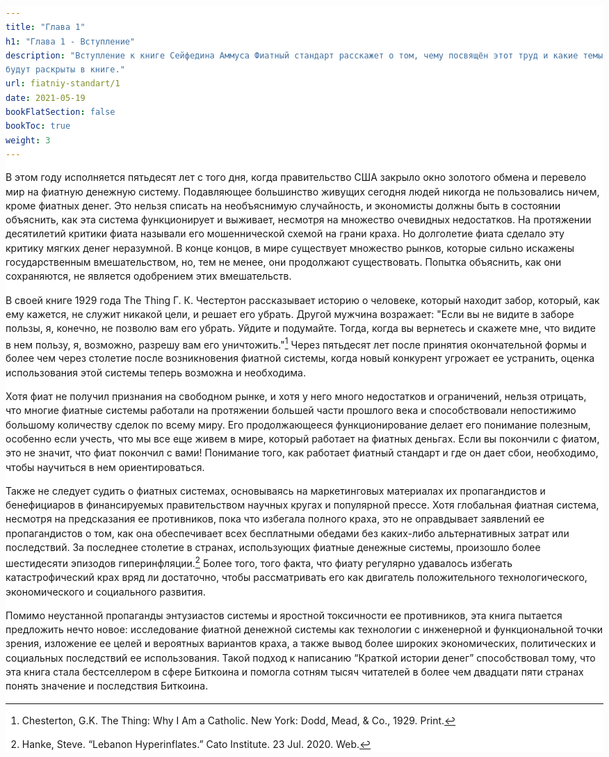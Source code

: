```yaml
---
title: "Глава 1"
h1: "Глава 1 - Вступление"
description: "Вступление к книге Сейфедина Аммуса Фиатный стандарт расскажет о том, чему посвящён этот труд и какие темы будут раскрыты в книге."
url: fiatniy-standart/1
date: 2021-05-19
bookFlatSection: false
bookToc: true
weight: 3
---
```


В этом году исполняется пятьдесят лет с того дня, когда правительство США закрыло окно золотого обмена и перевело мир на фиатную денежную систему. Подавляющее большинство живущих сегодня людей никогда не пользовались ничем, кроме фиатных денег. Это нельзя списать на необъяснимую случайность, и экономисты должны быть в состоянии объяснить, как эта система функционирует и выживает, несмотря на множество очевидных недостатков. На протяжении десятилетий критики фиата называли его мошеннической схемой на грани краха. Но долголетие фиата сделало эту критику мягких денег неразумной. В конце концов, в мире существует множество рынков, которые сильно искажены государственным вмешательством, но, тем не менее, они продолжают существовать. Попытка объяснить, как они сохраняются, не является одобрением этих вмешательств.

В своей книге 1929 года The Thing Г. К. Честертон рассказывает историю о человеке, который находит забор, который, как ему кажется, не служит никакой цели, и решает его убрать. Другой мужчина возражает: "Если вы не видите в заборе пользы, я, конечно, не позволю вам его убрать. Уйдите и подумайте. Тогда, когда вы вернетесь и скажете мне, что видите в нем пользу, я, возможно, разрешу вам его уничтожить."[^1] Через пятьдесят лет после принятия окончательной формы и более чем через столетие после возникновения фиатной системы, когда новый конкурент угрожает ее устранить, оценка использования этой системы теперь возможна и необходима.

Хотя фиат не получил признания на свободном рынке, и хотя у него много недостатков и ограничений, нельзя отрицать, что многие фиатные системы работали на протяжении большей части прошлого века и способствовали непостижимо большому количеству сделок по всему миру. Его продолжающееся функционирование делает его понимание полезным, особенно если учесть, что мы все еще живем в мире, который работает на фиатных деньгах. Если вы покончили с фиатом, это не значит, что фиат покончил с вами! Понимание того, как работает фиатный стандарт и где он дает сбои, необходимо, чтобы научиться в нем ориентироваться.

Также не следует судить о фиатных системах, основываясь на маркетинговых материалах их пропагандистов и бенефициаров в финансируемых правительством научных кругах и популярной прессе. Хотя глобальная фиатная система, несмотря на предсказания ее противников, пока что избегала полного краха, это не оправдывает заявлений ее пропагандистов о том, как она обеспечивает всех бесплатными обедами без каких-либо альтернативных затрат или последствий. За последнее столетие в странах, использующих фиатные денежные системы, произошло более шестидесяти эпизодов гиперинфляции.[^2] Более того, того факта, что фиату регулярно удавалось избегать катастрофический крах вряд ли достаточно, чтобы рассматривать его как двигатель положительного технологического, экономического и социального развития.

Помимо неустанной пропаганды энтузиастов системы и яростной токсичности ее противников, эта книга пытается предложить нечто новое: исследование фиатной денежной системы как технологии с инженерной и функциональной точки зрения, изложение ее целей и вероятных вариантов краха, а также вывод более широких экономических, политических и социальных последствий ее использования. Такой подход к написанию “Краткой истории денег” способствовал тому, что эта книга стала бестселлером в сфере Биткоина и помогла сотням тысяч читателей в более чем двадцати пяти странах понять значение и последствия Биткоина.


[^1]: Chesterton, G.K. The Thing: Why I Am a Catholic. New York: Dodd, Mead, & Co., 1929. Print.
[^2]: Hanke, Steve. “Lebanon Hyperinflates.” Cato Institute. 23 Jul. 2020. Web.